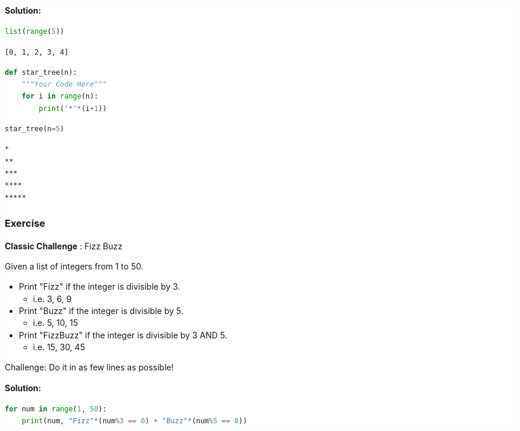 **Solution:**


```python
list(range(5))
```




    [0, 1, 2, 3, 4]




```python
def star_tree(n):
    """Your Code Here"""
    for i in range(n):
        print('*'*(i+1))
```


```python
star_tree(n=5)
```

    *
    **
    ***
    ****
    *****


### Exercise

**Classic Challenge** : Fizz Buzz

Given a list of integers from 1 to 50. 
- Print "Fizz" if the integer is divisible by 3.
    - i.e. 3, 6, 9
- Print "Buzz" if the integer is divisible by 5. 
    - i.e. 5, 10, 15
- Print "FizzBuzz" if the integer is divisible by 3 AND 5.
    - i.e. 15, 30,  45
    
Challenge: Do it in as few lines as possible!

**Solution:**


```python
for num in range(1, 50): 
    print(num, "Fizz"*(num%3 == 0) + "Buzz"*(num%5 == 0))
```
